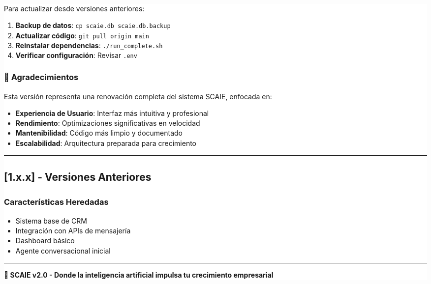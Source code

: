 Para actualizar desde versiones anteriores:

1. **Backup de datos**: `cp scaie.db scaie.db.backup`
2. **Actualizar código**: `git pull origin main`
3. **Reinstalar dependencias**: `./run_complete.sh`
4. **Verificar configuración**: Revisar `.env`

### 🎉 **Agradecimientos**

Esta versión representa una renovación completa del sistema SCAIE, enfocada en:
- **Experiencia de Usuario**: Interfaz más intuitiva y profesional
- **Rendimiento**: Optimizaciones significativas en velocidad
- **Mantenibilidad**: Código más limpio y documentado
- **Escalabilidad**: Arquitectura preparada para crecimiento

---

## [1.x.x] - Versiones Anteriores

### Características Heredadas
- Sistema base de CRM
- Integración con APIs de mensajería
- Dashboard básico
- Agente conversacional inicial

---

**🤖 SCAIE v2.0 - Donde la inteligencia artificial impulsa tu crecimiento empresarial**
